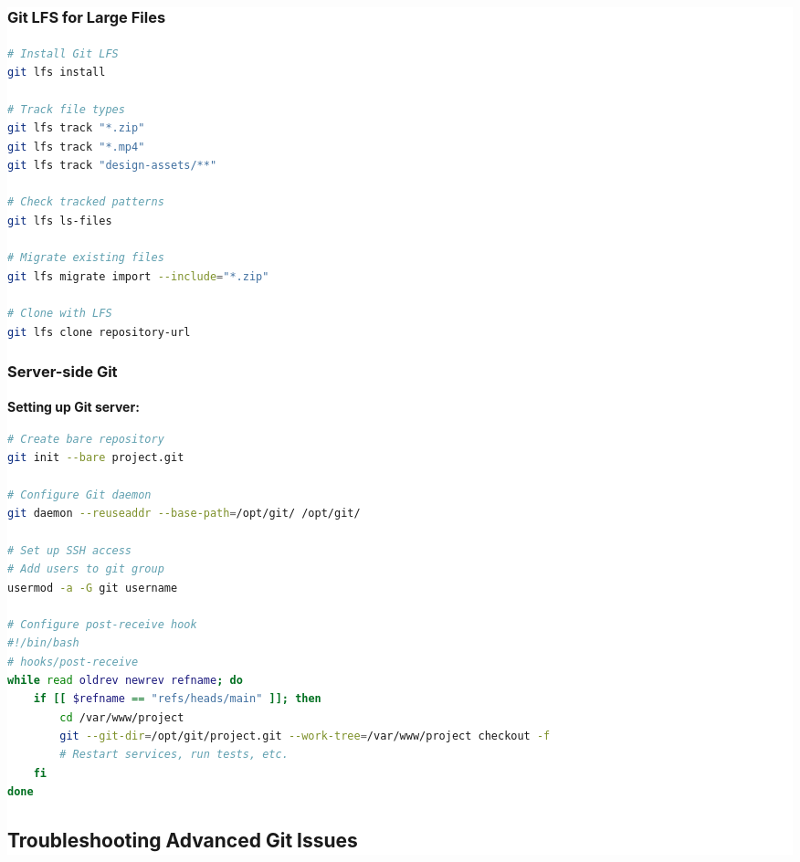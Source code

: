 ```bash
```

### Git LFS for Large Files

```bash
# Install Git LFS
git lfs install

# Track file types
git lfs track "*.zip"
git lfs track "*.mp4"
git lfs track "design-assets/**"

# Check tracked patterns
git lfs ls-files

# Migrate existing files
git lfs migrate import --include="*.zip"

# Clone with LFS
git lfs clone repository-url
```

### Server-side Git

**Setting up Git server:**
```bash
# Create bare repository
git init --bare project.git

# Configure Git daemon
git daemon --reuseaddr --base-path=/opt/git/ /opt/git/

# Set up SSH access
# Add users to git group
usermod -a -G git username

# Configure post-receive hook
#!/bin/bash
# hooks/post-receive
while read oldrev newrev refname; do
    if [[ $refname == "refs/heads/main" ]]; then
        cd /var/www/project
        git --git-dir=/opt/git/project.git --work-tree=/var/www/project checkout -f
        # Restart services, run tests, etc.
    fi
done
```

## Troubleshooting Advanced Git Issues
